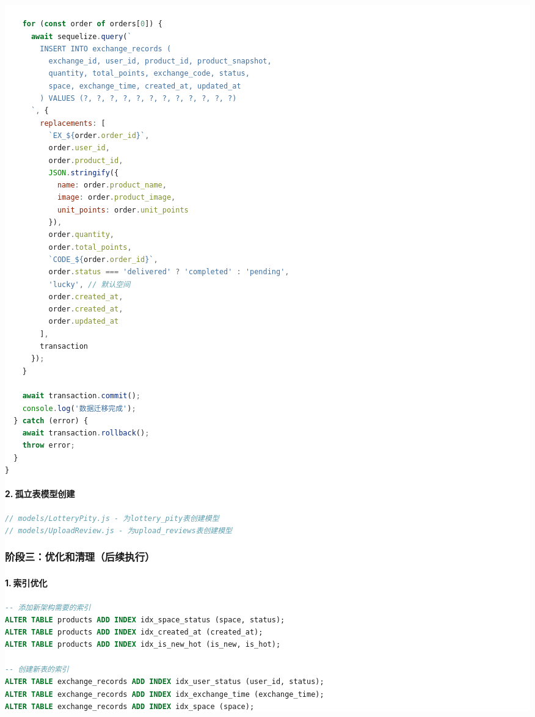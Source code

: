 ```javascript
    
    for (const order of orders[0]) {
      await sequelize.query(`
        INSERT INTO exchange_records (
          exchange_id, user_id, product_id, product_snapshot,
          quantity, total_points, exchange_code, status,
          space, exchange_time, created_at, updated_at
        ) VALUES (?, ?, ?, ?, ?, ?, ?, ?, ?, ?, ?, ?)
      `, {
        replacements: [
          `EX_${order.order_id}`,
          order.user_id,
          order.product_id,
          JSON.stringify({
            name: order.product_name,
            image: order.product_image,
            unit_points: order.unit_points
          }),
          order.quantity,
          order.total_points,
          `CODE_${order.order_id}`,
          order.status === 'delivered' ? 'completed' : 'pending',
          'lucky', // 默认空间
          order.created_at,
          order.created_at,
          order.updated_at
        ],
        transaction
      });
    }
    
    await transaction.commit();
    console.log('数据迁移完成');
  } catch (error) {
    await transaction.rollback();
    throw error;
  }
}
```

#### 2. **孤立表模型创建**
```javascript
// models/LotteryPity.js - 为lottery_pity表创建模型
// models/UploadReview.js - 为upload_reviews表创建模型
```

### 阶段三：优化和清理（后续执行）

#### 1. **索引优化**
```sql
-- 添加新架构需要的索引
ALTER TABLE products ADD INDEX idx_space_status (space, status);
ALTER TABLE products ADD INDEX idx_created_at (created_at);
ALTER TABLE products ADD INDEX idx_is_new_hot (is_new, is_hot);

-- 创建新表的索引
ALTER TABLE exchange_records ADD INDEX idx_user_status (user_id, status);
ALTER TABLE exchange_records ADD INDEX idx_exchange_time (exchange_time);
ALTER TABLE exchange_records ADD INDEX idx_space (space);
```
